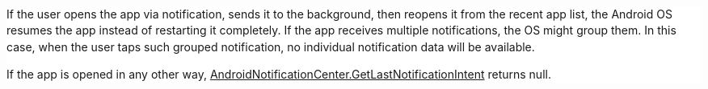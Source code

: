If the user opens the app via notification, sends it to the background, then reopens it from the recent app list, the Android OS resumes the app instead of restarting it completely. If the app receives multiple notifications, the OS might group them. In this case, when the user taps such grouped notification, no individual notification data will be available.

If the app is opened in any other way, [AndroidNotificationCenter.GetLastNotificationIntent](../api/Unity.Notifications.Android.AndroidNotificationCenter.html#Unity_Notifications_Android_AndroidNotificationCenter_GetLastNotificationIntent) returns null.
